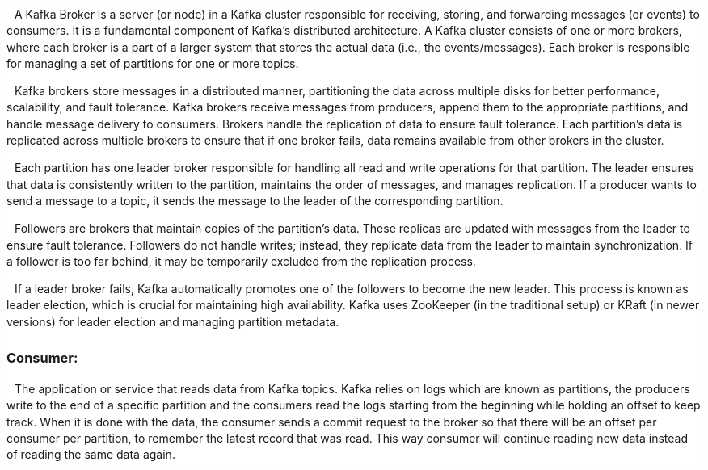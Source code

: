 <span style="margin-left: 10px;"></span>
A Kafka Broker is a server (or node) in a Kafka cluster responsible for receiving, storing, and forwarding messages 
(or events) to consumers. It is a fundamental component of Kafka’s distributed architecture. A Kafka cluster consists 
of one or more brokers, where each broker is a part of a larger system that stores the actual data (i.e., the events/messages). 
Each broker is responsible for managing a set of partitions for one or more topics.

<span style="margin-left: 10px;"></span>
Kafka brokers store messages in a distributed manner, partitioning the data across multiple disks for better performance, 
scalability, and fault tolerance. Kafka brokers receive messages from producers, append them to the appropriate partitions, 
and handle message delivery to consumers. Brokers handle the replication of data to ensure fault tolerance. Each 
partition’s data is replicated across multiple brokers to ensure that if one broker fails, data remains available from other brokers in the cluster.

<span style="margin-left: 10px;"></span>
Each partition has one leader broker responsible for handling all read and write operations for that partition. The 
leader ensures that data is consistently written to the partition, maintains the order of messages, and manages 
replication. If a producer wants to send a message to a topic, it sends the message to the leader of the corresponding partition.

<span style="margin-left: 10px;"></span>
Followers are brokers that maintain copies of the partition’s data. These replicas are updated with messages from the 
leader to ensure fault tolerance. Followers do not handle writes; instead, they replicate data from the leader to 
maintain synchronization. If a follower is too far behind, it may be temporarily excluded from the replication process.

<span style="margin-left: 10px;"></span>
If a leader broker fails, Kafka automatically promotes one of the followers to become the new leader. This process is 
known as leader election, which is crucial for maintaining high availability. Kafka uses ZooKeeper (in the traditional 
setup) or KRaft (in newer versions) for leader election and managing partition metadata.


### Consumer: 

<span style="margin-left: 10px;"></span>
The application or service that reads data from Kafka topics. Kafka relies on logs which are known as partitions, the 
producers write to the end of a specific partition and the consumers read the logs starting from the beginning while 
holding an offset to keep track. When it is done with the data, the consumer sends a commit request to the broker so 
that there will be an offset per consumer per partition, to remember the latest record that was read. This way consumer
will continue reading new data instead of reading the same data again.
